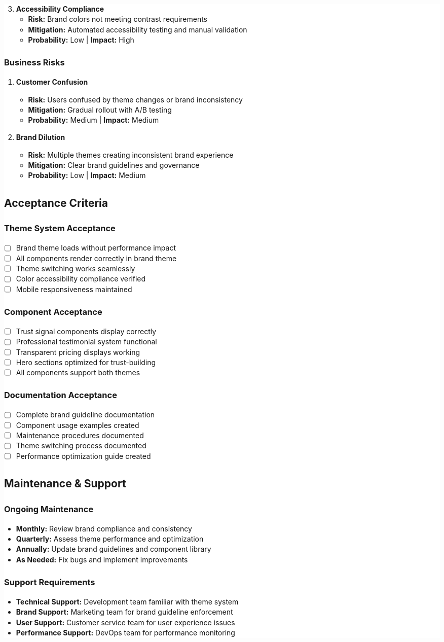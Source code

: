 3. **Accessibility Compliance**
   - **Risk:** Brand colors not meeting contrast requirements
   - **Mitigation:** Automated accessibility testing and manual validation
   - **Probability:** Low | **Impact:** High

### Business Risks
1. **Customer Confusion**
   - **Risk:** Users confused by theme changes or brand inconsistency
   - **Mitigation:** Gradual rollout with A/B testing
   - **Probability:** Medium | **Impact:** Medium

2. **Brand Dilution**
   - **Risk:** Multiple themes creating inconsistent brand experience
   - **Mitigation:** Clear brand guidelines and governance
   - **Probability:** Low | **Impact:** Medium

## Acceptance Criteria

### Theme System Acceptance
- [ ] Brand theme loads without performance impact
- [ ] All components render correctly in brand theme
- [ ] Theme switching works seamlessly
- [ ] Color accessibility compliance verified
- [ ] Mobile responsiveness maintained

### Component Acceptance
- [ ] Trust signal components display correctly
- [ ] Professional testimonial system functional
- [ ] Transparent pricing displays working
- [ ] Hero sections optimized for trust-building
- [ ] All components support both themes

### Documentation Acceptance
- [ ] Complete brand guideline documentation
- [ ] Component usage examples created
- [ ] Maintenance procedures documented
- [ ] Theme switching process documented
- [ ] Performance optimization guide created

## Maintenance & Support

### Ongoing Maintenance
- **Monthly:** Review brand compliance and consistency
- **Quarterly:** Assess theme performance and optimization
- **Annually:** Update brand guidelines and component library
- **As Needed:** Fix bugs and implement improvements

### Support Requirements
- **Technical Support:** Development team familiar with theme system
- **Brand Support:** Marketing team for brand guideline enforcement
- **User Support:** Customer service team for user experience issues
- **Performance Support:** DevOps team for performance monitoring
